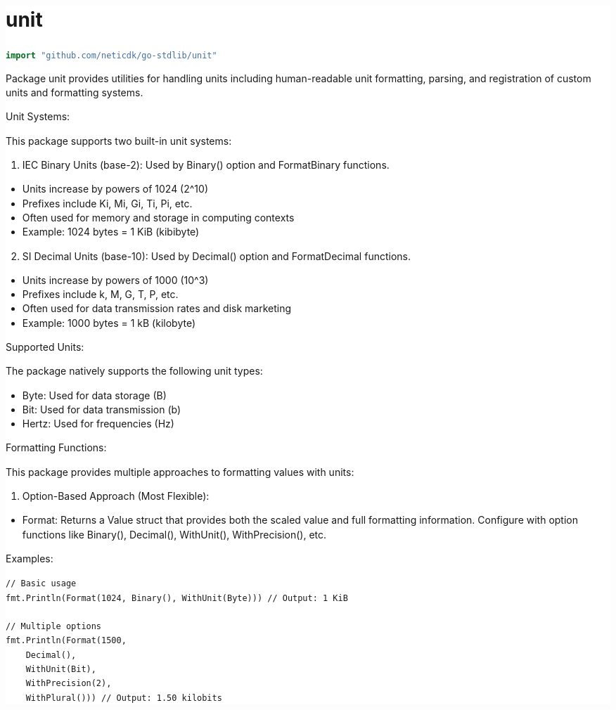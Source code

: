 

# unit

```go
import "github.com/neticdk/go-stdlib/unit"
```

Package unit provides utilities for handling units including human\-readable unit formatting, parsing, and registration of custom units and formatting systems.

Unit Systems:

This package supports two built\-in unit systems:

1. IEC Binary Units \(base\-2\): Used by Binary\(\) option and FormatBinary functions.

- Units increase by powers of 1024 \(2^10\)
- Prefixes include Ki, Mi, Gi, Ti, Pi, etc.
- Often used for memory and storage in computing contexts
- Example: 1024 bytes = 1 KiB \(kibibyte\)

2. SI Decimal Units \(base\-10\): Used by Decimal\(\) option and FormatDecimal functions.

- Units increase by powers of 1000 \(10^3\)
- Prefixes include k, M, G, T, P, etc.
- Often used for data transmission rates and disk marketing
- Example: 1000 bytes = 1 kB \(kilobyte\)

Supported Units:

The package natively supports the following unit types:

- Byte: Used for data storage \(B\)
- Bit: Used for data transmission \(b\)
- Hertz: Used for frequencies \(Hz\)

Formatting Functions:

This package provides multiple approaches to formatting values with units:

1. Option\-Based Approach \(Most Flexible\):

- Format: Returns a Value struct that provides both the scaled value and full formatting information. Configure with option functions like Binary\(\), Decimal\(\), WithUnit\(\), WithPrecision\(\), etc.

Examples:

```
// Basic usage
fmt.Println(Format(1024, Binary(), WithUnit(Byte))) // Output: 1 KiB

// Multiple options
fmt.Println(Format(1500,
    Decimal(),
    WithUnit(Bit),
    WithPrecision(2),
    WithPlural())) // Output: 1.50 kilobits
```
